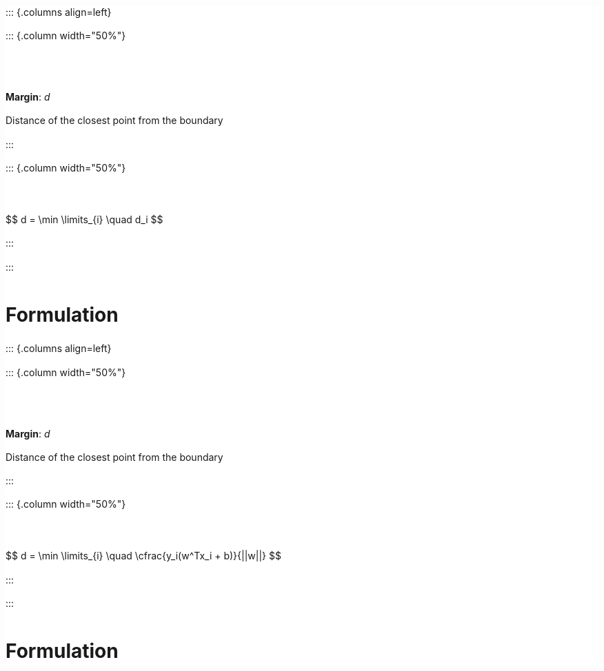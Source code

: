 ::: {.columns align=left}

::: {.column width="50%"}

<br>

<br>

**Margin**: $d$

Distance of the closest point from the boundary

:::

::: {.column width="50%"}

<br>

<br>
$$
d = \min \limits_{i} \quad d_i
$$


:::

:::



# Formulation

::: {.columns align=left}

::: {.column width="50%"}

<br>

<br>

**Margin**: $d$

Distance of the closest point from the boundary

:::

::: {.column width="50%"}

<br>

<br>
$$
d = \min \limits_{i} \quad  \cfrac{y_i(w^Tx_i + b)}{||w||}
$$


:::

:::



# Formulation

